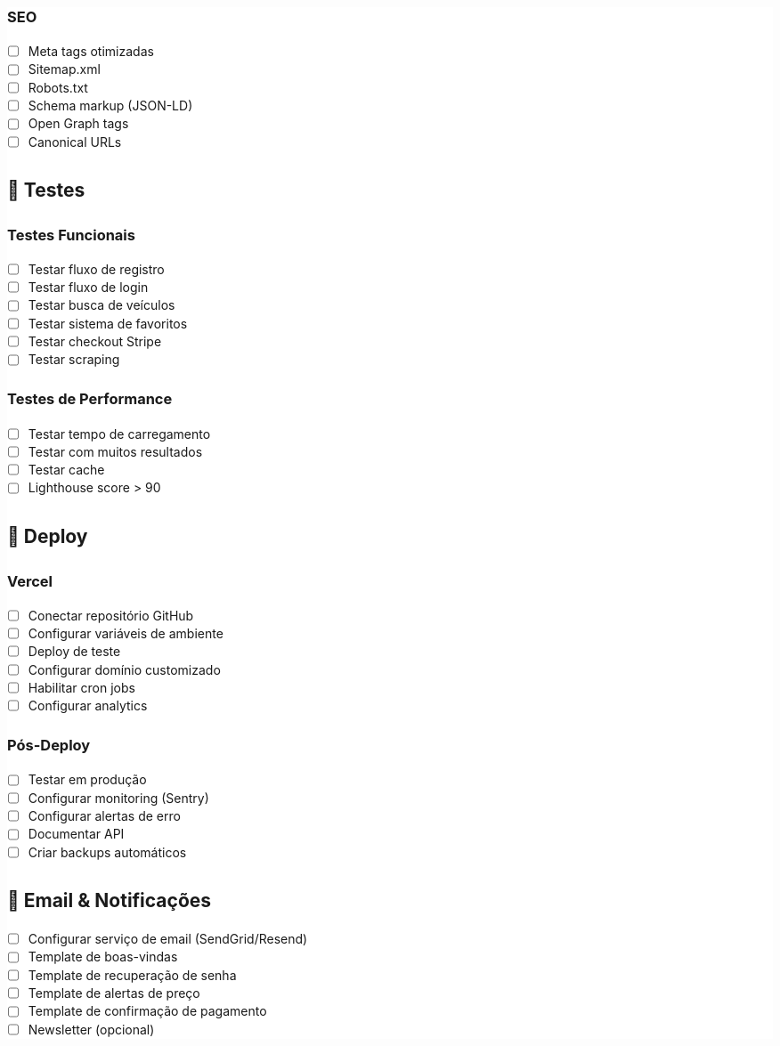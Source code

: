 ### SEO
- [ ] Meta tags otimizadas
- [ ] Sitemap.xml
- [ ] Robots.txt
- [ ] Schema markup (JSON-LD)
- [ ] Open Graph tags
- [ ] Canonical URLs

## 🧪 Testes

### Testes Funcionais
- [ ] Testar fluxo de registro
- [ ] Testar fluxo de login
- [ ] Testar busca de veículos
- [ ] Testar sistema de favoritos
- [ ] Testar checkout Stripe
- [ ] Testar scraping

### Testes de Performance
- [ ] Testar tempo de carregamento
- [ ] Testar com muitos resultados
- [ ] Testar cache
- [ ] Lighthouse score > 90

## 📱 Deploy

### Vercel
- [ ] Conectar repositório GitHub
- [ ] Configurar variáveis de ambiente
- [ ] Deploy de teste
- [ ] Configurar domínio customizado
- [ ] Habilitar cron jobs
- [ ] Configurar analytics

### Pós-Deploy
- [ ] Testar em produção
- [ ] Configurar monitoring (Sentry)
- [ ] Configurar alertas de erro
- [ ] Documentar API
- [ ] Criar backups automáticos

## 📧 Email & Notificações

- [ ] Configurar serviço de email (SendGrid/Resend)
- [ ] Template de boas-vindas
- [ ] Template de recuperação de senha
- [ ] Template de alertas de preço
- [ ] Template de confirmação de pagamento
- [ ] Newsletter (opcional)
